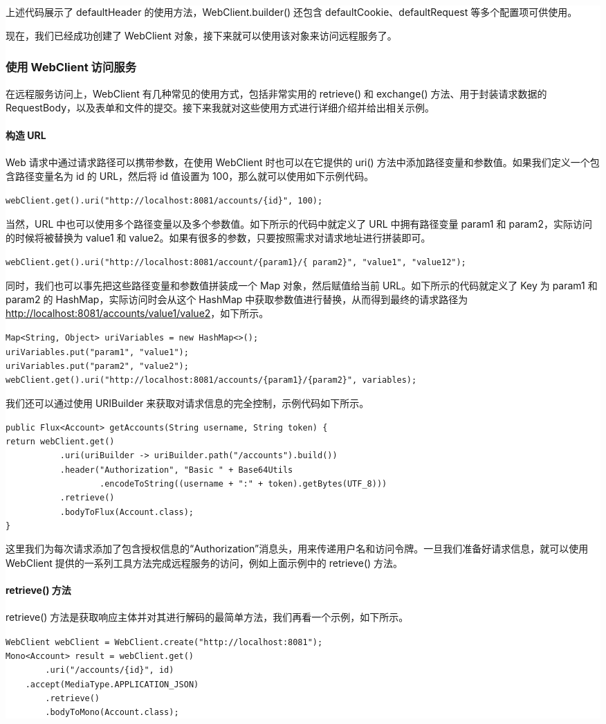 上述代码展示了 defaultHeader 的使用方法，WebClient.builder() 还包含 defaultCookie、defaultRequest 等多个配置项可供使用。

现在，我们已经成功创建了 WebClient 对象，接下来就可以使用该对象来访问远程服务了。

### 使用 WebClient 访问服务

在远程服务访问上，WebClient 有几种常见的使用方式，包括非常实用的 retrieve() 和 exchange() 方法、用于封装请求数据的 RequestBody，以及表单和文件的提交。接下来我就对这些使用方式进行详细介绍并给出相关示例。

#### 构造 URL

Web 请求中通过请求路径可以携带参数，在使用 WebClient 时也可以在它提供的 uri() 方法中添加路径变量和参数值。如果我们定义一个包含路径变量名为 id 的 URL，然后将 id 值设置为 100，那么就可以使用如下示例代码。

```
webClient.get().uri("http://localhost:8081/accounts/{id}", 100);
```

当然，URL 中也可以使用多个路径变量以及多个参数值。如下所示的代码中就定义了 URL 中拥有路径变量 param1 和 param2，实际访问的时候将被替换为 value1 和 value2。如果有很多的参数，只要按照需求对请求地址进行拼装即可。

```
webClient.get().uri("http://localhost:8081/account/{param1}/{ param2}", "value1", "value12");
```

同时，我们也可以事先把这些路径变量和参数值拼装成一个 Map 对象，然后赋值给当前 URL。如下所示的代码就定义了 Key 为 param1 和 param2 的 HashMap，实际访问时会从这个 HashMap 中获取参数值进行替换，从而得到最终的请求路径为[http://localhost:8081/accounts/value1/value2](http://localhost:8081/accounts/value1/value2?fileGuid=xxQTRXtVcqtHK6j8)，如下所示。

```
Map<String, Object> uriVariables = new HashMap<>();
uriVariables.put("param1", "value1");
uriVariables.put("param2", "value2");
webClient.get().uri("http://localhost:8081/accounts/{param1}/{param2}", variables);
```

我们还可以通过使用 URIBuilder 来获取对请求信息的完全控制，示例代码如下所示。

```
public Flux<Account> getAccounts(String username, String token) {
return webClient.get()
           .uri(uriBuilder -> uriBuilder.path("/accounts").build())
           .header("Authorization", "Basic " + Base64Utils
                   .encodeToString((username + ":" + token).getBytes(UTF_8)))
           .retrieve()
           .bodyToFlux(Account.class);
}
```

这里我们为每次请求添加了包含授权信息的“Authorization”消息头，用来传递用户名和访问令牌。一旦我们准备好请求信息，就可以使用 WebClient 提供的一系列工具方法完成远程服务的访问，例如上面示例中的 retrieve() 方法。

#### retrieve() 方法

retrieve() 方法是获取响应主体并对其进行解码的最简单方法，我们再看一个示例，如下所示。

```
WebClient webClient = WebClient.create("http://localhost:8081");
Mono<Account> result = webClient.get()
        .uri("/accounts/{id}", id)
    .accept(MediaType.APPLICATION_JSON)
        .retrieve()
        .bodyToMono(Account.class);
```
